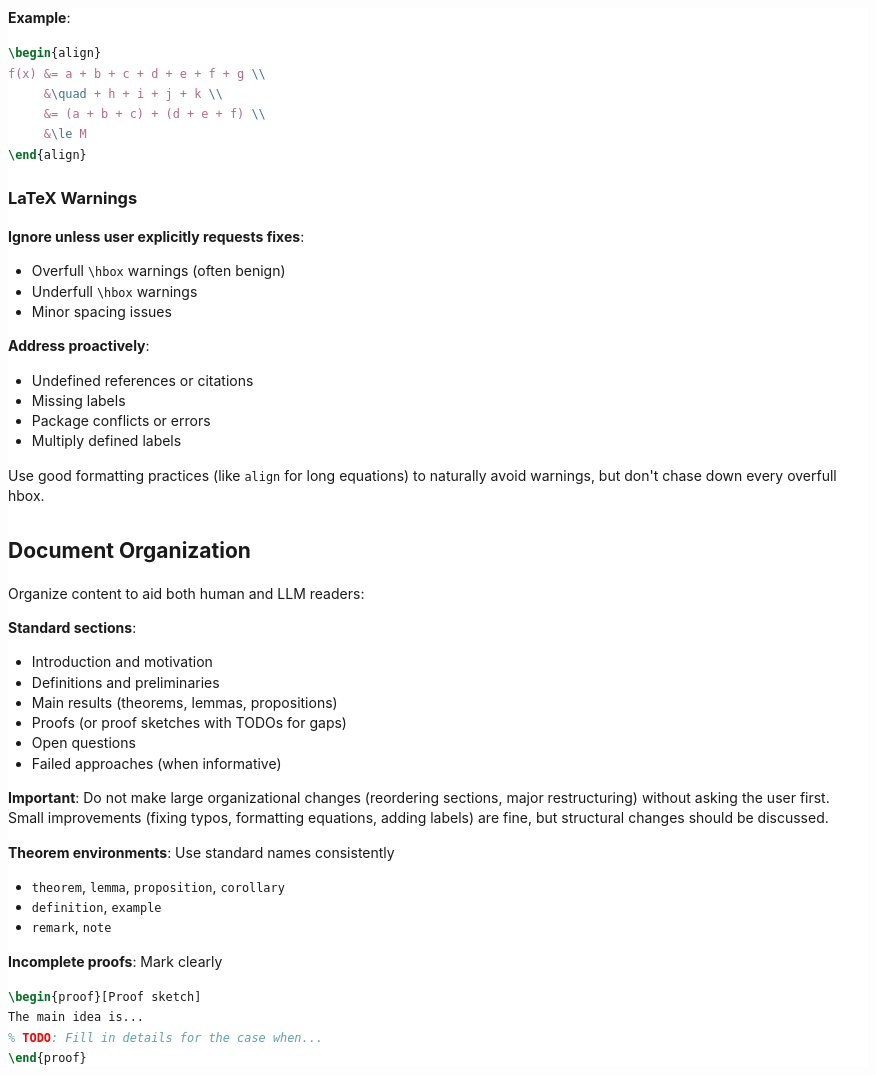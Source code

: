 **Example**:
```latex
\begin{align}
f(x) &= a + b + c + d + e + f + g \\
     &\quad + h + i + j + k \\
     &= (a + b + c) + (d + e + f) \\
     &\le M
\end{align}
```

### LaTeX Warnings

**Ignore unless user explicitly requests fixes**:
- Overfull `\hbox` warnings (often benign)
- Underfull `\hbox` warnings
- Minor spacing issues

**Address proactively**:
- Undefined references or citations
- Missing labels
- Package conflicts or errors
- Multiply defined labels

Use good formatting practices (like `align` for long equations) to naturally avoid warnings, but don't chase down every overfull hbox.

## Document Organization

Organize content to aid both human and LLM readers:

**Standard sections**:
- Introduction and motivation
- Definitions and preliminaries
- Main results (theorems, lemmas, propositions)
- Proofs (or proof sketches with TODOs for gaps)
- Open questions
- Failed approaches (when informative)

**Important**: Do not make large organizational changes (reordering sections, major restructuring) without asking the user first. Small improvements (fixing typos, formatting equations, adding labels) are fine, but structural changes should be discussed.

**Theorem environments**: Use standard names consistently
- `theorem`, `lemma`, `proposition`, `corollary`
- `definition`, `example`
- `remark`, `note`

**Incomplete proofs**: Mark clearly
```latex
\begin{proof}[Proof sketch]
The main idea is...
% TODO: Fill in details for the case when...
\end{proof}
```
